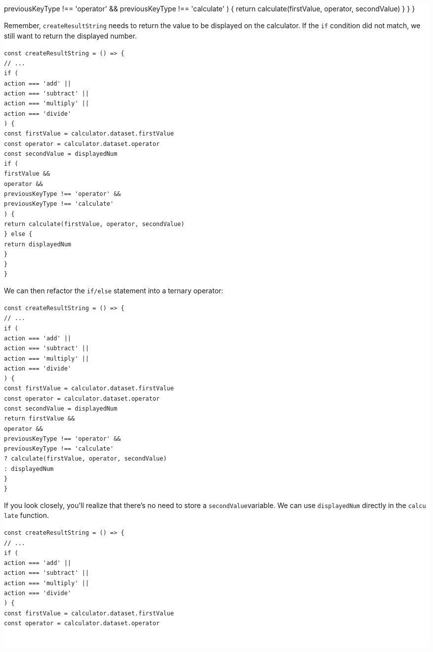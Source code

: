 previousKeyType !== 'operator' &amp;&amp;
previousKeyType !== 'calculate'
) {
return calculate(firstValue, operator, secondValue)
}
}
}</code></pre>
<p>Remember, <code>createResultString</code> needs to return the value to be displayed on the calculator. If the <code>if</code> condition did not match, we still want to return the displayed number.</p><pre><code class="language-js">const createResultString = () =&gt; {
// ...
if (
action === 'add' ||
action === 'subtract' ||
action === 'multiply' ||
action === 'divide'
) {
const firstValue = calculator.dataset.firstValue
const operator = calculator.dataset.operator
const secondValue = displayedNum
if (
firstValue &amp;&amp;
operator &amp;&amp;
previousKeyType !== 'operator' &amp;&amp;
previousKeyType !== 'calculate'
) {
return calculate(firstValue, operator, secondValue)
} else {
return displayedNum
}
}
}</code></pre>
<p>We can then refactor the <code>if/else</code> statement into a ternary operator:</p><pre><code class="language-js">const createResultString = () =&gt; {
// ...
if (
action === 'add' ||
action === 'subtract' ||
action === 'multiply' ||
action === 'divide'
) {
const firstValue = calculator.dataset.firstValue
const operator = calculator.dataset.operator
const secondValue = displayedNum
return firstValue &amp;&amp;
operator &amp;&amp;
previousKeyType !== 'operator' &amp;&amp;
previousKeyType !== 'calculate'
? calculate(firstValue, operator, secondValue)
: displayedNum
}
}</code></pre>
<p>If you look closely, you’ll realize that there’s no need to store a <code>secondValue</code>variable. We can use <code>displayedNum</code> directly in the <code>calculate</code> function.</p><pre><code class="language-js">const createResultString = () =&gt; {
// ...
if (
action === 'add' ||
action === 'subtract' ||
action === 'multiply' ||
action === 'divide'
) {
const firstValue = calculator.dataset.firstValue
const operator = calculator.dataset.operator